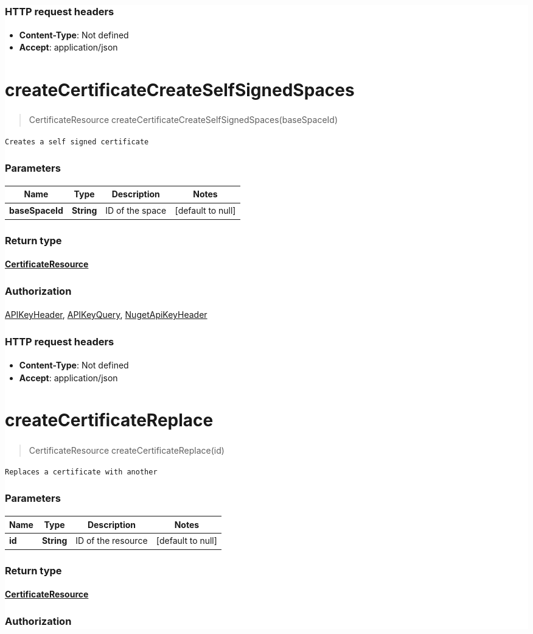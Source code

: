 ### HTTP request headers

- **Content-Type**: Not defined
- **Accept**: application/json

<a name="createCertificateCreateSelfSignedSpaces"></a>
# **createCertificateCreateSelfSignedSpaces**
> CertificateResource createCertificateCreateSelfSignedSpaces(baseSpaceId)



    Creates a self signed certificate

### Parameters

Name | Type | Description  | Notes
------------- | ------------- | ------------- | -------------
 **baseSpaceId** | **String**| ID of the space | [default to null]

### Return type

[**CertificateResource**](../model/CertificateResource.md)

### Authorization

[APIKeyHeader](../README.md#APIKeyHeader), [APIKeyQuery](../README.md#APIKeyQuery), [NugetApiKeyHeader](../README.md#NugetApiKeyHeader)

### HTTP request headers

- **Content-Type**: Not defined
- **Accept**: application/json

<a name="createCertificateReplace"></a>
# **createCertificateReplace**
> CertificateResource createCertificateReplace(id)



    Replaces a certificate with another

### Parameters

Name | Type | Description  | Notes
------------- | ------------- | ------------- | -------------
 **id** | **String**| ID of the resource | [default to null]

### Return type

[**CertificateResource**](../model/CertificateResource.md)

### Authorization
